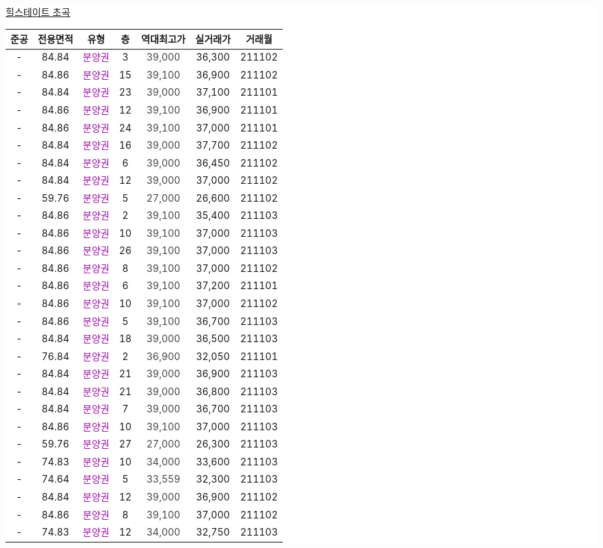 <ins class="adsbygoogle"
     style="display:block"
     data-ad-client="ca-pub-2446590836940007"
     data-ad-slot="1659523306"
     data-ad-format="auto"
     data-full-width-responsive="true"></ins>
<script>
(adsbygoogle = window.adsbygoogle || []).push({});
</script>


[힐스테이트 초곡](https://search.naver.com/search.naver?query=%EA%B2%BD%EC%83%81%EB%B6%81%EB%8F%84+%ED%8F%AC%ED%95%AD%EC%8B%9C+%EB%B6%81%EA%B5%AC+%ED%9D%A5%ED%95%B4%EC%9D%8D+%EC%B4%88%EA%B3%A1%EB%A6%AC+%ED%9E%90%EC%8A%A4%ED%85%8C%EC%9D%B4%ED%8A%B8+%EC%B4%88%EA%B3%A1)

|준공|전용면적|유형|층|역대최고가|실거래가|거래월|
|:---:|:---:|:---:|:---:|:---:|:---:|:---:|
|-|84.84|<span style="color:#9C11A5">분양권</span>|3|<span style="color:#444444">39,000</span>|36,300|211102|
|-|84.86|<span style="color:#9C11A5">분양권</span>|15|<span style="color:#444444">39,100</span>|36,900|211102|
|-|84.84|<span style="color:#9C11A5">분양권</span>|23|<span style="color:#444444">39,000</span>|37,100|211101|
|-|84.86|<span style="color:#9C11A5">분양권</span>|12|<span style="color:#444444">39,100</span>|36,900|211101|
|-|84.86|<span style="color:#9C11A5">분양권</span>|24|<span style="color:#444444">39,100</span>|37,000|211101|
|-|84.84|<span style="color:#9C11A5">분양권</span>|16|<span style="color:#444444">39,000</span>|37,700|211102|
|-|84.84|<span style="color:#9C11A5">분양권</span>|6|<span style="color:#444444">39,000</span>|36,450|211102|
|-|84.84|<span style="color:#9C11A5">분양권</span>|12|<span style="color:#444444">39,000</span>|37,000|211102|
|-|59.76|<span style="color:#9C11A5">분양권</span>|5|<span style="color:#444444">27,000</span>|26,600|211102|
|-|84.86|<span style="color:#9C11A5">분양권</span>|2|<span style="color:#444444">39,100</span>|35,400|211103|
|-|84.86|<span style="color:#9C11A5">분양권</span>|10|<span style="color:#444444">39,100</span>|37,000|211103|
|-|84.86|<span style="color:#9C11A5">분양권</span>|26|<span style="color:#444444">39,100</span>|37,000|211103|
|-|84.86|<span style="color:#9C11A5">분양권</span>|8|<span style="color:#444444">39,100</span>|37,000|211102|
|-|84.86|<span style="color:#9C11A5">분양권</span>|6|<span style="color:#444444">39,100</span>|37,200|211101|
|-|84.86|<span style="color:#9C11A5">분양권</span>|10|<span style="color:#444444">39,100</span>|37,000|211102|
|-|84.86|<span style="color:#9C11A5">분양권</span>|5|<span style="color:#444444">39,100</span>|36,700|211103|
|-|84.84|<span style="color:#9C11A5">분양권</span>|18|<span style="color:#444444">39,000</span>|36,500|211103|
|-|76.84|<span style="color:#9C11A5">분양권</span>|2|<span style="color:#444444">36,900</span>|32,050|211101|
|-|84.84|<span style="color:#9C11A5">분양권</span>|21|<span style="color:#444444">39,000</span>|36,900|211103|
|-|84.84|<span style="color:#9C11A5">분양권</span>|21|<span style="color:#444444">39,000</span>|36,800|211103|
|-|84.84|<span style="color:#9C11A5">분양권</span>|7|<span style="color:#444444">39,000</span>|36,700|211103|
|-|84.86|<span style="color:#9C11A5">분양권</span>|10|<span style="color:#444444">39,100</span>|37,000|211103|
|-|59.76|<span style="color:#9C11A5">분양권</span>|27|<span style="color:#444444">27,000</span>|26,300|211103|
|-|74.83|<span style="color:#9C11A5">분양권</span>|10|<span style="color:#444444">34,000</span>|33,600|211103|
|-|74.64|<span style="color:#9C11A5">분양권</span>|5|<span style="color:#444444">33,559</span>|32,300|211103|
|-|84.84|<span style="color:#9C11A5">분양권</span>|12|<span style="color:#444444">39,000</span>|36,900|211102|
|-|84.86|<span style="color:#9C11A5">분양권</span>|8|<span style="color:#444444">39,100</span>|37,000|211102|
|-|74.83|<span style="color:#9C11A5">분양권</span>|12|<span style="color:#444444">34,000</span>|32,750|211103|